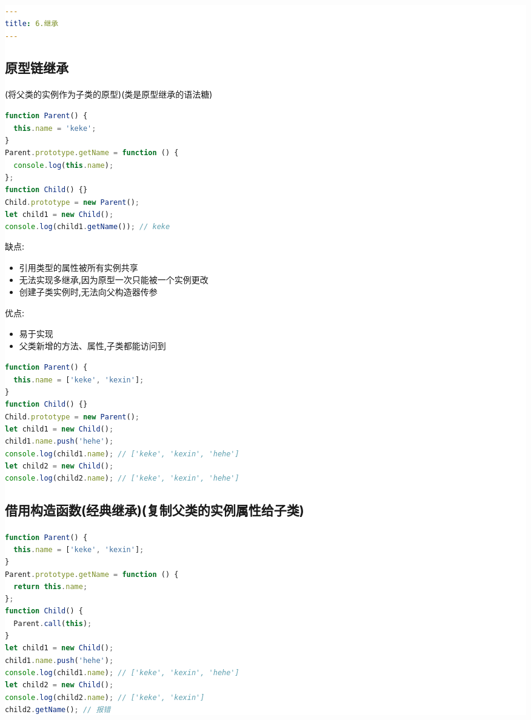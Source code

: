 ```yaml
---
title: 6.继承
---
```


## 原型链继承

(将父类的实例作为子类的原型)(类是原型继承的语法糖)

```js
function Parent() {
  this.name = 'keke';
}
Parent.prototype.getName = function () {
  console.log(this.name);
};
function Child() {}
Child.prototype = new Parent();
let child1 = new Child();
console.log(child1.getName()); // keke
```

缺点:

- 引用类型的属性被所有实例共享
- 无法实现多继承,因为原型一次只能被一个实例更改
- 创建子类实例时,无法向父构造器传参

优点:

- 易于实现
- 父类新增的方法、属性,子类都能访问到

```js
function Parent() {
  this.name = ['keke', 'kexin'];
}
function Child() {}
Child.prototype = new Parent();
let child1 = new Child();
child1.name.push('hehe');
console.log(child1.name); // ['keke', 'kexin', 'hehe']
let child2 = new Child();
console.log(child2.name); // ['keke', 'kexin', 'hehe']
```

## 借用构造函数(经典继承)(复制父类的实例属性给子类)

```js
function Parent() {
  this.name = ['keke', 'kexin'];
}
Parent.prototype.getName = function () {
  return this.name;
};
function Child() {
  Parent.call(this);
}
let child1 = new Child();
child1.name.push('hehe');
console.log(child1.name); // ['keke', 'kexin', 'hehe']
let child2 = new Child();
console.log(child2.name); // ['keke', 'kexin']
child2.getName(); // 报错
```
